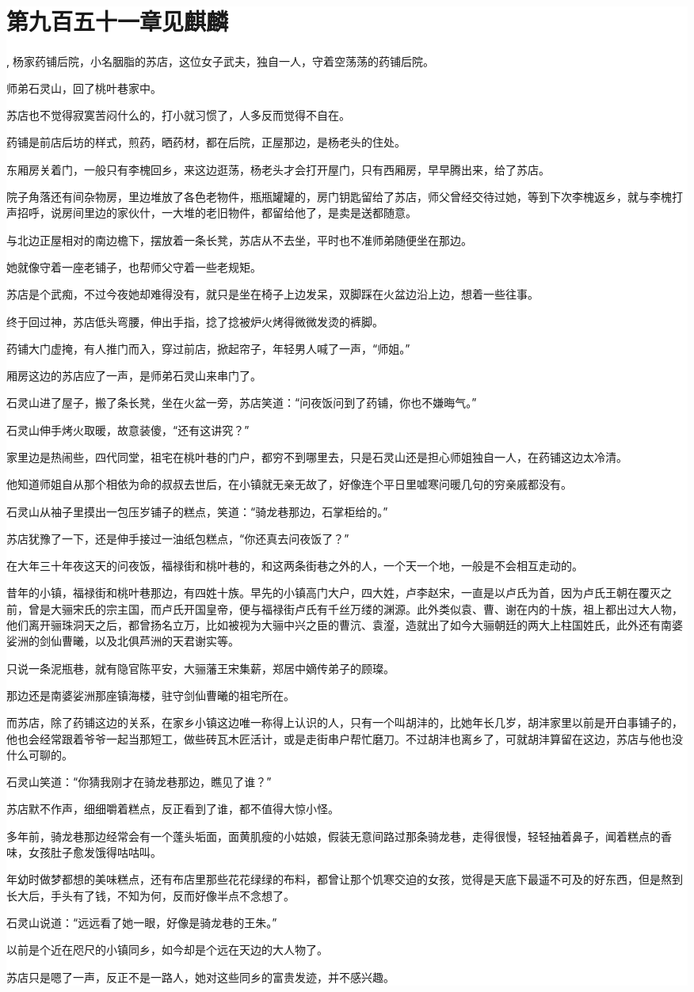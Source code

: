 # 第九百五十一章见麒麟
,  杨家药铺后院，小名胭脂的苏店，这位女子武夫，独自一人，守着空荡荡的药铺后院。

   师弟石灵山，回了桃叶巷家中。

   苏店也不觉得寂寞苦闷什么的，打小就习惯了，人多反而觉得不自在。

   药铺是前店后坊的样式，煎药，晒药材，都在后院，正屋那边，是杨老头的住处。

   东厢房关着门，一般只有李槐回乡，来这边逛荡，杨老头才会打开屋门，只有西厢房，早早腾出来，给了苏店。

   院子角落还有间杂物房，里边堆放了各色老物件，瓶瓶罐罐的，房门钥匙留给了苏店，师父曾经交待过她，等到下次李槐返乡，就与李槐打声招呼，说房间里边的家伙什，一大堆的老旧物件，都留给他了，是卖是送都随意。

   与北边正屋相对的南边檐下，摆放着一条长凳，苏店从不去坐，平时也不准师弟随便坐在那边。

   她就像守着一座老铺子，也帮师父守着一些老规矩。

   苏店是个武痴，不过今夜她却难得没有，就只是坐在椅子上边发呆，双脚踩在火盆边沿上边，想着一些往事。

   终于回过神，苏店低头弯腰，伸出手指，捻了捻被炉火烤得微微发烫的裤脚。

   药铺大门虚掩，有人推门而入，穿过前店，掀起帘子，年轻男人喊了一声，“师姐。”

   厢房这边的苏店应了一声，是师弟石灵山来串门了。

   石灵山进了屋子，搬了条长凳，坐在火盆一旁，苏店笑道：“问夜饭问到了药铺，你也不嫌晦气。”

   石灵山伸手烤火取暖，故意装傻，“还有这讲究？”

   家里边是热闹些，四代同堂，祖宅在桃叶巷的门户，都穷不到哪里去，只是石灵山还是担心师姐独自一人，在药铺这边太冷清。

   他知道师姐自从那个相依为命的叔叔去世后，在小镇就无亲无故了，好像连个平日里嘘寒问暖几句的穷亲戚都没有。

   石灵山从袖子里摸出一包压岁铺子的糕点，笑道：“骑龙巷那边，石掌柜给的。”

   苏店犹豫了一下，还是伸手接过一油纸包糕点，“你还真去问夜饭了？”

   在大年三十年夜这天的问夜饭，福禄街和桃叶巷的，和这两条街巷之外的人，一个天一个地，一般是不会相互走动的。

   昔年的小镇，福禄街和桃叶巷那边，有四姓十族。早先的小镇高门大户，四大姓，卢李赵宋，一直是以卢氏为首，因为卢氏王朝在覆灭之前，曾是大骊宋氏的宗主国，而卢氏开国皇帝，便与福禄街卢氏有千丝万缕的渊源。此外类似袁、曹、谢在内的十族，祖上都出过大人物，他们离开骊珠洞天之后，都曾扬名立万，比如被视为大骊中兴之臣的曹沆、袁瀣，造就出了如今大骊朝廷的两大上柱国姓氏，此外还有南婆娑洲的剑仙曹曦，以及北俱芦洲的天君谢实等。

   只说一条泥瓶巷，就有隐官陈平安，大骊藩王宋集薪，郑居中嫡传弟子的顾璨。

   那边还是南婆娑洲那座镇海楼，驻守剑仙曹曦的祖宅所在。

   而苏店，除了药铺这边的关系，在家乡小镇这边唯一称得上认识的人，只有一个叫胡沣的，比她年长几岁，胡沣家里以前是开白事铺子的，他也会经常跟着爷爷一起当那短工，做些砖瓦木匠活计，或是走街串户帮忙磨刀。不过胡沣也离乡了，可就胡沣算留在这边，苏店与他也没什么可聊的。

   石灵山笑道：“你猜我刚才在骑龙巷那边，瞧见了谁？”

   苏店默不作声，细细嚼着糕点，反正看到了谁，都不值得大惊小怪。

   多年前，骑龙巷那边经常会有一个蓬头垢面，面黄肌瘦的小姑娘，假装无意间路过那条骑龙巷，走得很慢，轻轻抽着鼻子，闻着糕点的香味，女孩肚子愈发饿得咕咕叫。

   年幼时做梦都想的美味糕点，还有布店里那些花花绿绿的布料，都曾让那个饥寒交迫的女孩，觉得是天底下最遥不可及的好东西，但是熬到长大后，手头有了钱，不知为何，反而好像半点不念想了。

   石灵山说道：“远远看了她一眼，好像是骑龙巷的王朱。”

   以前是个近在咫尺的小镇同乡，如今却是个远在天边的大人物了。

   苏店只是嗯了一声，反正不是一路人，她对这些同乡的富贵发迹，并不感兴趣。
